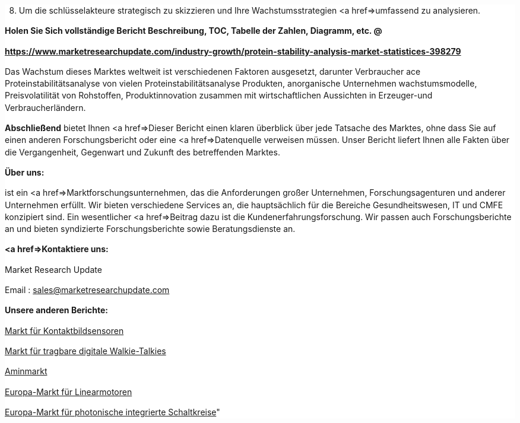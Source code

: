 8) Um die schlüsselakteure strategisch zu skizzieren und Ihre Wachstumsstrategien <a href=>umfassend</a> zu analysieren.



<strong>Holen Sie Sich vollständige Bericht Beschreibung, TOC, Tabelle der Zahlen, Diagramm, etc. @ </strong>

<strong><a href=https://www.marketresearchupdate.com/industry-growth/protein-stability-analysis-market-statistices-398279>https://www.marketresearchupdate.com/industry-growth/protein-stability-analysis-market-statistices-398279</a></font></strong>

Das Wachstum dieses Marktes weltweit ist verschiedenen Faktoren ausgesetzt, darunter Verbraucher ace Proteinstabilitätsanalyse von vielen Proteinstabilitätsanalyse Produkten, anorganische Unternehmen wachstumsmodelle, Preisvolatilität von Rohstoffen, Produktinnovation zusammen mit wirtschaftlichen Aussichten in Erzeuger-und Verbraucherländern.



<strong>Abschließend</strong> bietet Ihnen <a href=>Dieser</a> Bericht einen klaren überblick über jede Tatsache des Marktes, ohne dass Sie auf einen anderen Forschungsbericht oder eine <a href=>Datenquelle</a> verweisen müssen. Unser Bericht liefert Ihnen alle Fakten über die Vergangenheit, Gegenwart und Zukunft des betreffenden Marktes.



<strong>Über uns:</strong>

 ist ein <a href=>Marktfors</a>chungsunternehmen, das die Anforderungen großer Unternehmen, Forschungsagenturen und anderer Unternehmen erfüllt. Wir bieten verschiedene Services an, die hauptsächlich für die Bereiche Gesundheitswesen, IT und CMFE konzipiert sind. Ein wesentlicher <a href=>Beitrag</a> dazu ist die Kundenerfahrungsforschung. Wir passen auch Forschungsberichte an und bieten syndizierte Forschungsberichte sowie Beratungsdienste an.



<strong><a href=>Kontaktiere uns:</a></strong>

Market Research Update

Email : sales@marketresearchupdate.com



<strong>Unsere anderen Berichte:</strong>

<a href=https://www.linkedin.com/pulse/contact-image-sensor-market-latest-report-outstanding>Markt für Kontaktbildsensoren</a>

<a href=https://www.linkedin.com/pulse/wearable-digital-walkie-talkie-market-research-report>Markt für tragbare digitale Walkie-Talkies</a>

<a href=https://www.linkedin.com/pulse/amine-market-report-2023-top-company>Aminmarkt</a>

<a href=https://www.linkedin.com/pulse/europe-linear-motors-market-continues-rapid-growth>Europa-Markt für Linearmotoren</a>

<a href=https://www.linkedin.com/pulse/europe-photonic-integrated-circuits-market-size>Europa-Markt für photonische integrierte Schaltkreise</a>"

